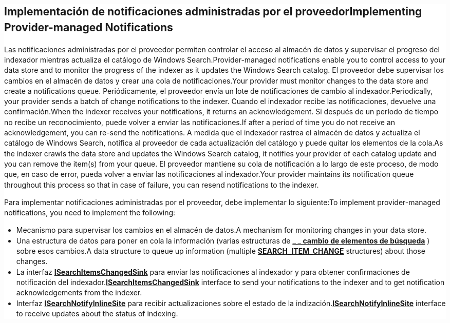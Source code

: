 ## <a name="implementing-provider-managed-notifications"></a><span data-ttu-id="e780e-140">Implementación de notificaciones administradas por el proveedor</span><span class="sxs-lookup"><span data-stu-id="e780e-140">Implementing Provider-managed Notifications</span></span>

<span data-ttu-id="e780e-141">Las notificaciones administradas por el proveedor permiten controlar el acceso al almacén de datos y supervisar el progreso del indexador mientras actualiza el catálogo de Windows Search.</span><span class="sxs-lookup"><span data-stu-id="e780e-141">Provider-managed notifications enable you to control access to your data store and to monitor the progress of the indexer as it updates the Windows Search catalog.</span></span> <span data-ttu-id="e780e-142">El proveedor debe supervisar los cambios en el almacén de datos y crear una cola de notificaciones.</span><span class="sxs-lookup"><span data-stu-id="e780e-142">Your provider must monitor changes to the data store and create a notifications queue.</span></span> <span data-ttu-id="e780e-143">Periódicamente, el proveedor envía un lote de notificaciones de cambio al indexador.</span><span class="sxs-lookup"><span data-stu-id="e780e-143">Periodically, your provider sends a batch of change notifications to the indexer.</span></span> <span data-ttu-id="e780e-144">Cuando el indexador recibe las notificaciones, devuelve una confirmación.</span><span class="sxs-lookup"><span data-stu-id="e780e-144">When the indexer receives your notifications, it returns an acknowledgement.</span></span> <span data-ttu-id="e780e-145">Si después de un período de tiempo no recibe un reconocimiento, puede volver a enviar las notificaciones.</span><span class="sxs-lookup"><span data-stu-id="e780e-145">If after a period of time you do not receive an acknowledgement, you can re-send the notifications.</span></span> <span data-ttu-id="e780e-146">A medida que el indexador rastrea el almacén de datos y actualiza el catálogo de Windows Search, notifica al proveedor de cada actualización del catálogo y puede quitar los elementos de la cola.</span><span class="sxs-lookup"><span data-stu-id="e780e-146">As the indexer crawls the data store and updates the Windows Search catalog, it notifies your provider of each catalog update and you can remove the item(s) from your queue.</span></span> <span data-ttu-id="e780e-147">El proveedor mantiene su cola de notificación a lo largo de este proceso, de modo que, en caso de error, pueda volver a enviar las notificaciones al indexador.</span><span class="sxs-lookup"><span data-stu-id="e780e-147">Your provider maintains its notification queue throughout this process so that in case of failure, you can resend notifications to the indexer.</span></span>

<span data-ttu-id="e780e-148">Para implementar notificaciones administradas por el proveedor, debe implementar lo siguiente:</span><span class="sxs-lookup"><span data-stu-id="e780e-148">To implement provider-managed notifications, you need to implement the following:</span></span>

-   <span data-ttu-id="e780e-149">Mecanismo para supervisar los cambios en el almacén de datos.</span><span class="sxs-lookup"><span data-stu-id="e780e-149">A mechanism for monitoring changes in your data store.</span></span>
-   <span data-ttu-id="e780e-150">Una estructura de datos para poner en cola la información (varias estructuras de [**\_ \_ cambio de elementos de búsqueda**](/windows/desktop/api/Searchapi/ns-searchapi-search_item_change) ) sobre esos cambios.</span><span class="sxs-lookup"><span data-stu-id="e780e-150">A data structure to queue up information (multiple [**SEARCH\_ITEM\_CHANGE**](/windows/desktop/api/Searchapi/ns-searchapi-search_item_change) structures) about those changes.</span></span>
-   <span data-ttu-id="e780e-151">La interfaz [**ISearchItemsChangedSink**](/windows/desktop/api/Searchapi/nn-searchapi-isearchitemschangedsink) para enviar las notificaciones al indexador y para obtener confirmaciones de notificación del indexador.</span><span class="sxs-lookup"><span data-stu-id="e780e-151">[**ISearchItemsChangedSink**](/windows/desktop/api/Searchapi/nn-searchapi-isearchitemschangedsink) interface to send your notifications to the indexer and to get notification acknowledgements from the indexer.</span></span>
-   <span data-ttu-id="e780e-152">Interfaz [**ISearchNotifyInlineSite**](/windows/desktop/api/Searchapi/nn-searchapi-isearchnotifyinlinesite) para recibir actualizaciones sobre el estado de la indización.</span><span class="sxs-lookup"><span data-stu-id="e780e-152">[**ISearchNotifyInlineSite**](/windows/desktop/api/Searchapi/nn-searchapi-isearchnotifyinlinesite) interface to receive updates about the status of indexing.</span></span>

